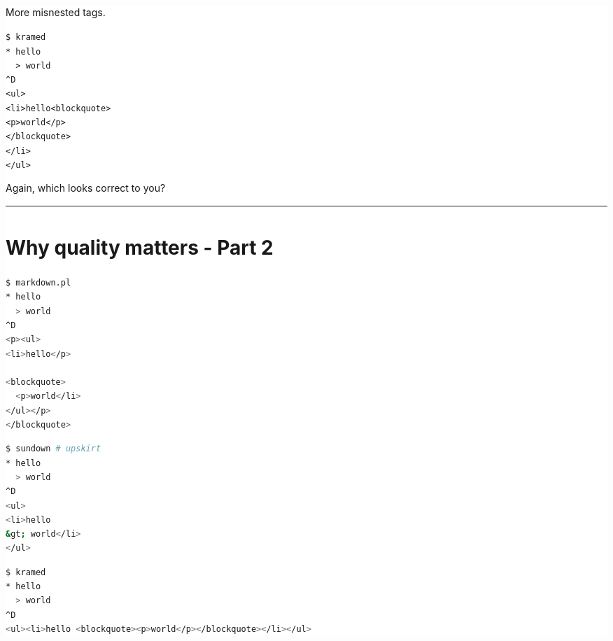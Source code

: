 More misnested tags.


```
$ kramed
* hello
  > world
^D
<ul>
<li>hello<blockquote>
<p>world</p>
</blockquote>
</li>
</ul>
```

Again, which looks correct to you?

- - -

# Why quality matters - Part 2

``` bash
$ markdown.pl
* hello
  > world
^D
<p><ul>
<li>hello</p>

<blockquote>
  <p>world</li>
</ul></p>
</blockquote>
```

``` bash
$ sundown # upskirt
* hello
  > world
^D
<ul>
<li>hello
&gt; world</li>
</ul>
```

``` bash
$ kramed
* hello
  > world
^D
<ul><li>hello <blockquote><p>world</p></blockquote></li></ul>
```
